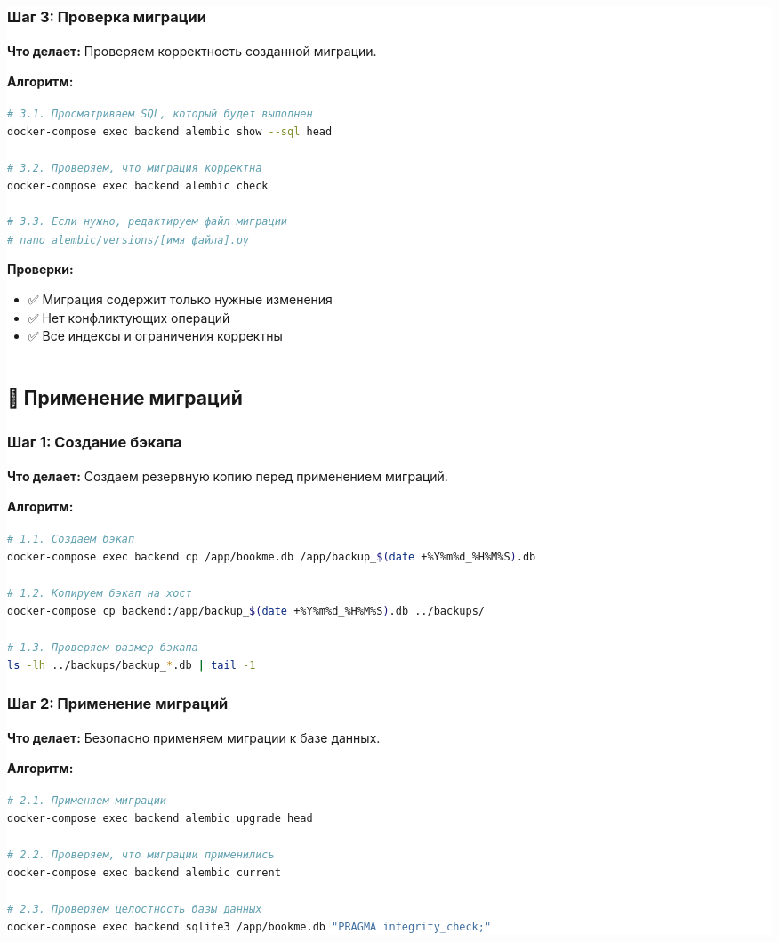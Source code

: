 ### **Шаг 3: Проверка миграции**

**Что делает:** Проверяем корректность созданной миграции.

**Алгоритм:**
```bash
# 3.1. Просматриваем SQL, который будет выполнен
docker-compose exec backend alembic show --sql head

# 3.2. Проверяем, что миграция корректна
docker-compose exec backend alembic check

# 3.3. Если нужно, редактируем файл миграции
# nano alembic/versions/[имя_файла].py
```

**Проверки:**
- ✅ Миграция содержит только нужные изменения
- ✅ Нет конфликтующих операций
- ✅ Все индексы и ограничения корректны

---

## 🔄 Применение миграций

### **Шаг 1: Создание бэкапа**

**Что делает:** Создаем резервную копию перед применением миграций.

**Алгоритм:**
```bash
# 1.1. Создаем бэкап
docker-compose exec backend cp /app/bookme.db /app/backup_$(date +%Y%m%d_%H%M%S).db

# 1.2. Копируем бэкап на хост
docker-compose cp backend:/app/backup_$(date +%Y%m%d_%H%M%S).db ../backups/

# 1.3. Проверяем размер бэкапа
ls -lh ../backups/backup_*.db | tail -1
```

### **Шаг 2: Применение миграций**

**Что делает:** Безопасно применяем миграции к базе данных.

**Алгоритм:**
```bash
# 2.1. Применяем миграции
docker-compose exec backend alembic upgrade head

# 2.2. Проверяем, что миграции применились
docker-compose exec backend alembic current

# 2.3. Проверяем целостность базы данных
docker-compose exec backend sqlite3 /app/bookme.db "PRAGMA integrity_check;"
```
